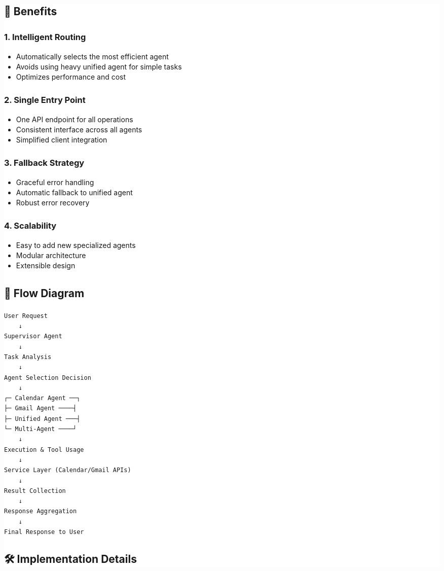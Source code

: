 ## 🎯 Benefits

### 1. **Intelligent Routing**
- Automatically selects the most efficient agent
- Avoids using heavy unified agent for simple tasks
- Optimizes performance and cost

### 2. **Single Entry Point**
- One API endpoint for all operations
- Consistent interface across all agents
- Simplified client integration

### 3. **Fallback Strategy**
- Graceful error handling
- Automatic fallback to unified agent
- Robust error recovery

### 4. **Scalability**
- Easy to add new specialized agents
- Modular architecture
- Extensible design

## 🔄 Flow Diagram

```
User Request
    ↓
Supervisor Agent
    ↓
Task Analysis
    ↓
Agent Selection Decision
    ↓
┌─ Calendar Agent ──┐
├─ Gmail Agent ────┤
├─ Unified Agent ───┤
└─ Multi-Agent ────┘
    ↓
Execution & Tool Usage
    ↓
Service Layer (Calendar/Gmail APIs)
    ↓
Result Collection
    ↓
Response Aggregation
    ↓
Final Response to User
```

## 🛠️ Implementation Details
